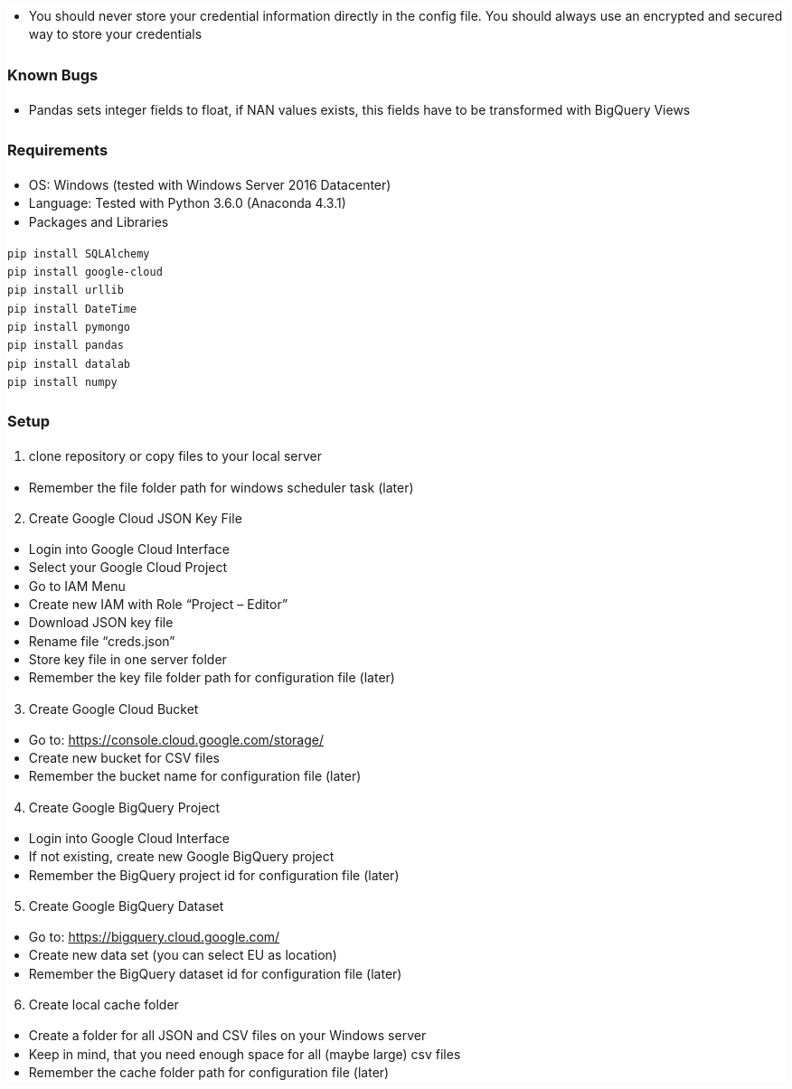 * You should never store your credential information directly in the config file. You should always use an encrypted and secured way to store your credentials

### Known Bugs

* Pandas sets integer fields to float, if NAN values exists, this fields have to be transformed with BigQuery Views

### Requirements

* OS: Windows (tested with Windows Server 2016 Datacenter)
* Language: Tested with Python 3.6.0 (Anaconda 4.3.1)
* Packages and Libraries
```
pip install SQLAlchemy
pip install google-cloud
pip install urllib
pip install DateTime
pip install pymongo
pip install pandas
pip install datalab
pip install numpy
```

### Setup
1. clone repository or copy files to your local server
* Remember the file folder path for windows scheduler task (later)

2. Create Google Cloud JSON Key File
* Login into Google Cloud Interface
* Select your Google Cloud Project
* Go to IAM Menu
* Create new IAM with Role “Project – Editor”
* Download JSON key file
* Rename file “creds.json”
* Store key file in one server folder
* Remember the key file folder path for configuration file (later)

3. Create Google Cloud Bucket
* Go to: https://console.cloud.google.com/storage/
* Create new bucket for CSV files
* Remember the bucket name for configuration file (later)

4. Create Google BigQuery Project
* Login into Google Cloud Interface
* If not existing, create new Google BigQuery project
* Remember the BigQuery project id for configuration file (later)

5. Create Google BigQuery Dataset
* Go to: https://bigquery.cloud.google.com/
* Create new data set (you can select EU as location)
* Remember the BigQuery dataset id for configuration file (later)

6. Create local cache folder
* Create a folder for all JSON and CSV files on your Windows server
* Keep in mind, that you need enough space for all (maybe large) csv files
* Remember the cache folder path for configuration file (later)
